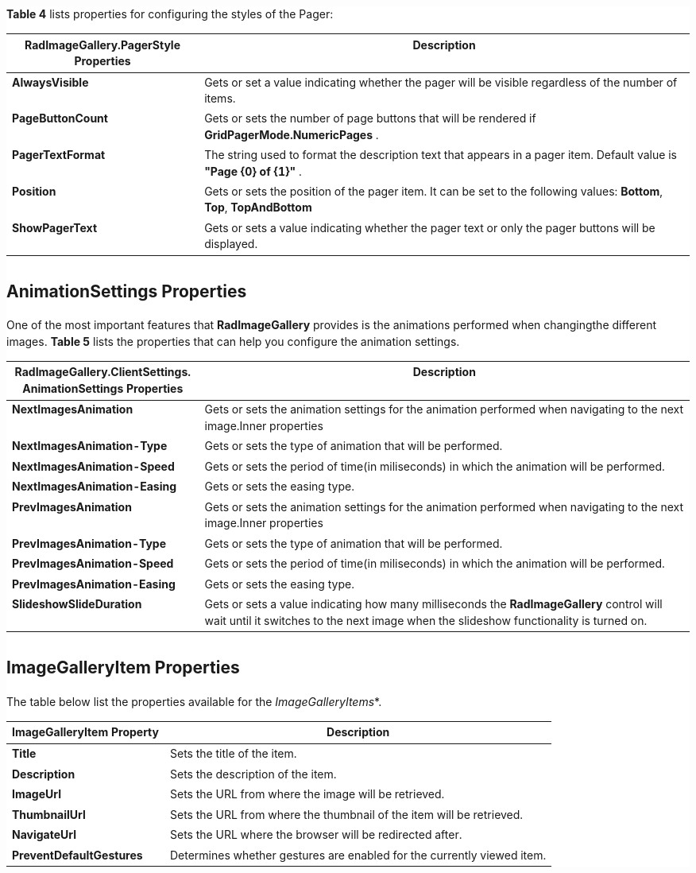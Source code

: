 **Table 4** lists properties for configuring the styles of the Pager:


| RadImageGallery.PagerStyle Properties | Description |
| ------ | ------ |
| **AlwaysVisible** |Gets or set a value indicating whether the pager will be visible regardless of the number of items.|
| **PageButtonCount** |Gets or sets the number of page buttons that will be rendered if **GridPagerMode.NumericPages** .|
| **PagerTextFormat** |The string used to format the description text that appears in a pager item. Default value is **"Page {0} of {1}"** .|
| **Position** |Gets or sets the position of the pager item. It can be set to the following values: **Bottom**, **Top**, **TopAndBottom** |
| **ShowPagerText** |Gets or sets a value indicating whether the pager text or only the pager buttons will be displayed.|

## AnimationSettings Properties

One of the most important features that **RadImageGallery** provides is the animations performed when changingthe different images. **Table 5** lists the properties that can help you configure the animation settings.


| RadImageGallery.ClientSettings.AnimationSettings Properties | Description |
| ------ | ------ |
| **NextImagesAnimation** | Gets or sets the animation settings for the animation performed when navigating to the next image.Inner properties |
| **NextImagesAnimation-Type** | Gets or sets the type of animation that will be performed. |
| **NextImagesAnimation-Speed** | Gets or sets the period of time(in miliseconds) in which the animation will be performed. |
| **NextImagesAnimation-Easing** | Gets or sets the easing type.|
| **PrevImagesAnimation** | Gets or sets the animation settings for the animation performed when navigating to the next image.Inner properties | 
| **PrevImagesAnimation-Type** | Gets or sets the type of animation that will be performed. |
| **PrevImagesAnimation-Speed** | Gets or sets the period of time(in miliseconds) in which the animation will be performed. |
| **PrevImagesAnimation-Easing** | Gets or sets the easing type.|
| **SlideshowSlideDuration** |Gets or sets a value indicating how many milliseconds the **RadImageGallery** control will wait until it switches to the next image when the slideshow functionality is turned on.|


## ImageGalleryItem Properties

The table below list the properties available for the *ImageGalleryItems**.

| ImageGalleryItem Property | Description |
| ------ | ------ |
| **Title** |Sets the title of the item.|
| **Description** |Sets the description of the item.|
| **ImageUrl** |Sets the URL from where  the image will be retrieved.|
| **ThumbnailUrl** |Sets the URL from where the thumbnail of the item will be retrieved.|
| **NavigateUrl** |Sets the URL where the browser will be redirected after.|
| **PreventDefaultGestures** |Determines whether gestures are enabled for the currently viewed item.|
